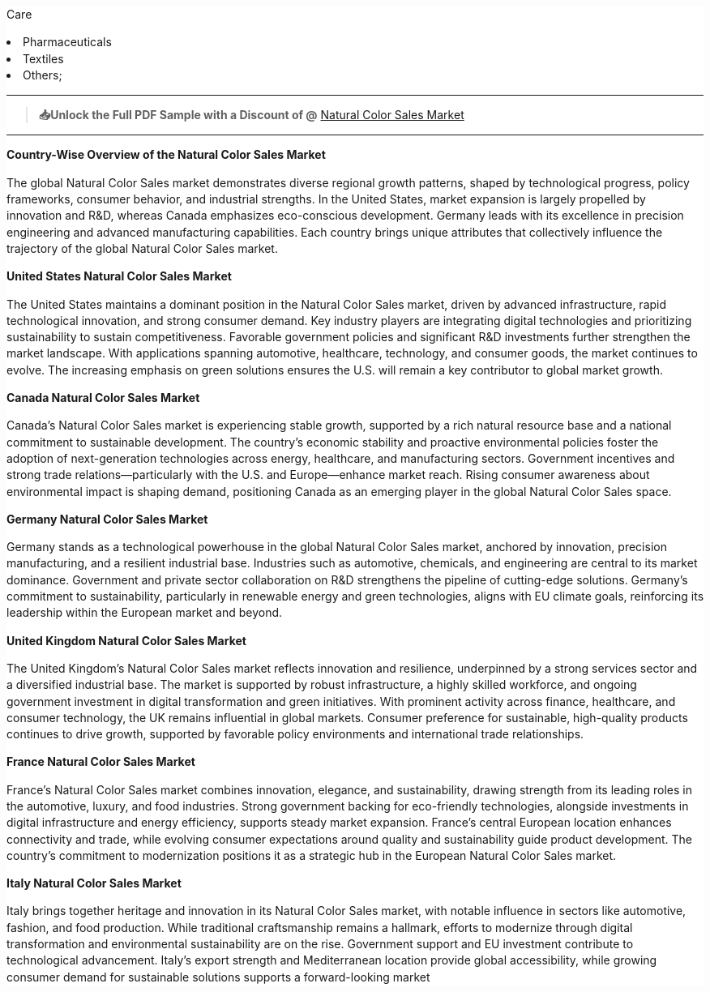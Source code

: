 Care</li><li>Pharmaceuticals</li><li>Textiles</li><li>Others;</li></ul></p><hr /><blockquote><p><strong>📥Unlock the Full PDF Sample with a Discount of @</strong> <a href="https://www.marketresearchintellect.com/ask-for-discount/?rid=987438&amp;utm_source=Github-April&amp;utm_medium=019">Natural Color Sales Market</a></p></blockquote><hr /><p class="" data-start="217" data-end="261"><strong data-start="217" data-end="261">Country-Wise Overview of the Natural Color Sales Market</strong></p><p class="" data-start="263" data-end="774">The global Natural Color Sales market demonstrates diverse regional growth patterns, shaped by technological progress, policy frameworks, consumer behavior, and industrial strengths. In the United States, market expansion is largely propelled by innovation and R&amp;D, whereas Canada emphasizes eco-conscious development. Germany leads with its excellence in precision engineering and advanced manufacturing capabilities. Each country brings unique attributes that collectively influence the trajectory of the global Natural Color Sales market.</p><p class="" data-start="776" data-end="1421"><strong data-start="776" data-end="805">United States Natural Color Sales Market</strong></p><p class="" data-start="776" data-end="1421">The United States maintains a dominant position in the Natural Color Sales market, driven by advanced infrastructure, rapid technological innovation, and strong consumer demand. Key industry players are integrating digital technologies and prioritizing sustainability to sustain competitiveness. Favorable government policies and significant R&amp;D investments further strengthen the market landscape. With applications spanning automotive, healthcare, technology, and consumer goods, the market continues to evolve. The increasing emphasis on green solutions ensures the U.S. will remain a key contributor to global market growth.</p><p class="" data-start="1423" data-end="2019"><strong data-start="1423" data-end="1445">Canada Natural Color Sales Market</strong></p><p class="" data-start="1423" data-end="2019">Canada&rsquo;s Natural Color Sales market is experiencing stable growth, supported by a rich natural resource base and a national commitment to sustainable development. The country&rsquo;s economic stability and proactive environmental policies foster the adoption of next-generation technologies across energy, healthcare, and manufacturing sectors. Government incentives and strong trade relations&mdash;particularly with the U.S. and Europe&mdash;enhance market reach. Rising consumer awareness about environmental impact is shaping demand, positioning Canada as an emerging player in the global Natural Color Sales space.</p><p class="" data-start="2021" data-end="2591"><strong data-start="2021" data-end="2044">Germany Natural Color Sales Market</strong></p><p class="" data-start="2021" data-end="2591">Germany stands as a technological powerhouse in the global Natural Color Sales market, anchored by innovation, precision manufacturing, and a resilient industrial base. Industries such as automotive, chemicals, and engineering are central to its market dominance. Government and private sector collaboration on R&amp;D strengthens the pipeline of cutting-edge solutions. Germany&rsquo;s commitment to sustainability, particularly in renewable energy and green technologies, aligns with EU climate goals, reinforcing its leadership within the European market and beyond.</p><p class="" data-start="2593" data-end="3221"><strong data-start="2593" data-end="2623">United Kingdom Natural Color Sales Market</strong></p><p class="" data-start="2593" data-end="3221">The United Kingdom&rsquo;s Natural Color Sales market reflects innovation and resilience, underpinned by a strong services sector and a diversified industrial base. The market is supported by robust infrastructure, a highly skilled workforce, and ongoing government investment in digital transformation and green initiatives. With prominent activity across finance, healthcare, and consumer technology, the UK remains influential in global markets. Consumer preference for sustainable, high-quality products continues to drive growth, supported by favorable policy environments and international trade relationships.</p><p class="" data-start="3223" data-end="3838"><strong data-start="3223" data-end="3245">France Natural Color Sales Market</strong></p><p class="" data-start="3223" data-end="3838">France&rsquo;s Natural Color Sales market combines innovation, elegance, and sustainability, drawing strength from its leading roles in the automotive, luxury, and food industries. Strong government backing for eco-friendly technologies, alongside investments in digital infrastructure and energy efficiency, supports steady market expansion. France&rsquo;s central European location enhances connectivity and trade, while evolving consumer expectations around quality and sustainability guide product development. The country&rsquo;s commitment to modernization positions it as a strategic hub in the European Natural Color Sales market.</p><p class="" data-start="3840" data-end="4422"><strong data-start="3840" data-end="3861">Italy Natural Color Sales Market</strong></p><p class="" data-start="3840" data-end="4422">Italy brings together heritage and innovation in its Natural Color Sales market, with notable influence in sectors like automotive, fashion, and food production. While traditional craftsmanship remains a hallmark, efforts to modernize through digital transformation and environmental sustainability are on the rise. Government support and EU investment contribute to technological advancement. Italy&rsquo;s export strength and Mediterranean location provide global accessibility, while growing consumer demand for sustainable solutions supports a forward-looking market